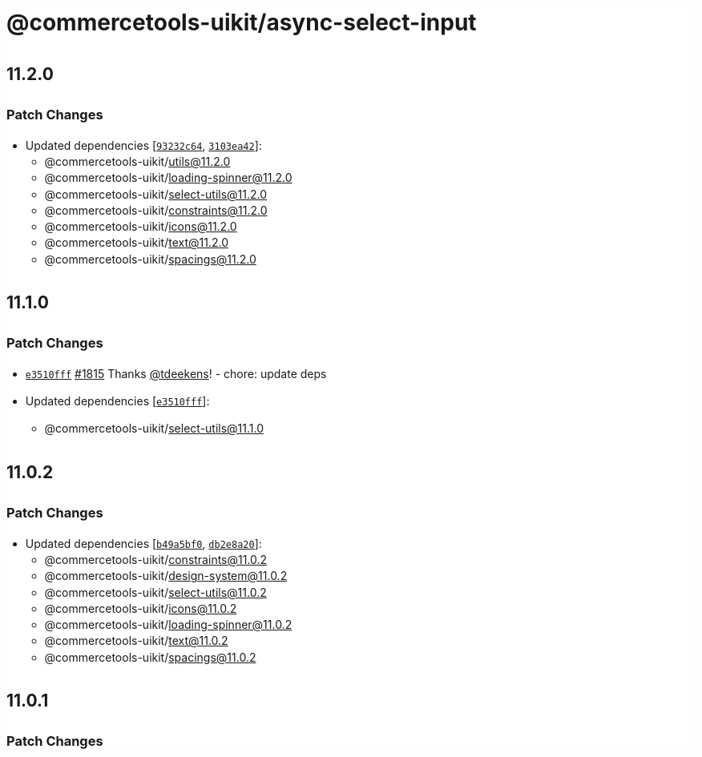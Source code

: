 # @commercetools-uikit/async-select-input

## 11.2.0

### Patch Changes

- Updated dependencies [[`93232c64`](https://github.com/commercetools/ui-kit/commit/93232c64be9f2c794557f42fc9cf14bc61f2d557), [`3103ea42`](https://github.com/commercetools/ui-kit/commit/3103ea421106687b32a5fada26c1131b7c43cded)]:
  - @commercetools-uikit/utils@11.2.0
  - @commercetools-uikit/loading-spinner@11.2.0
  - @commercetools-uikit/select-utils@11.2.0
  - @commercetools-uikit/constraints@11.2.0
  - @commercetools-uikit/icons@11.2.0
  - @commercetools-uikit/text@11.2.0
  - @commercetools-uikit/spacings@11.2.0

## 11.1.0

### Patch Changes

- [`e3510fff`](https://github.com/commercetools/ui-kit/commit/e3510fff26ba23edba33e28596521e61857921fc) [#1815](https://github.com/commercetools/ui-kit/pull/1815) Thanks [@tdeekens](https://github.com/tdeekens)! - chore: update deps

- Updated dependencies [[`e3510fff`](https://github.com/commercetools/ui-kit/commit/e3510fff26ba23edba33e28596521e61857921fc)]:
  - @commercetools-uikit/select-utils@11.1.0

## 11.0.2

### Patch Changes

- Updated dependencies [[`b49a5bf0`](https://github.com/commercetools/ui-kit/commit/b49a5bf04fe25d2dda249a3bc9a5ced365a8e67f), [`db2e8a20`](https://github.com/commercetools/ui-kit/commit/db2e8a2038a6bf813adf4c16fd77103d356893b6)]:
  - @commercetools-uikit/constraints@11.0.2
  - @commercetools-uikit/design-system@11.0.2
  - @commercetools-uikit/select-utils@11.0.2
  - @commercetools-uikit/icons@11.0.2
  - @commercetools-uikit/loading-spinner@11.0.2
  - @commercetools-uikit/text@11.0.2
  - @commercetools-uikit/spacings@11.0.2

## 11.0.1

### Patch Changes
